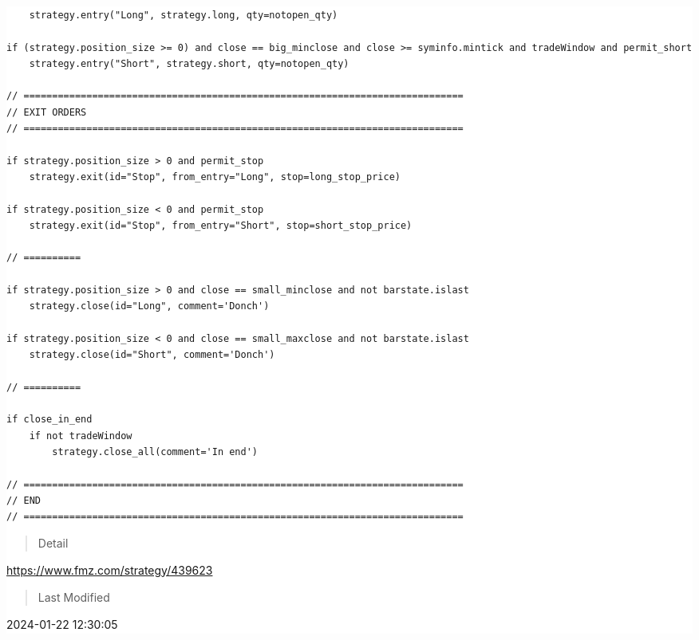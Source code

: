 ``` pinescript
    strategy.entry("Long", strategy.long, qty=notopen_qty)

if (strategy.position_size >= 0) and close == big_minclose and close >= syminfo.mintick and tradeWindow and permit_short
    strategy.entry("Short", strategy.short, qty=notopen_qty)

// =============================================================================
// EXIT ORDERS
// =============================================================================

if strategy.position_size > 0 and permit_stop
    strategy.exit(id="Stop", from_entry="Long", stop=long_stop_price)

if strategy.position_size < 0 and permit_stop
    strategy.exit(id="Stop", from_entry="Short", stop=short_stop_price)

// ==========

if strategy.position_size > 0 and close == small_minclose and not barstate.islast
    strategy.close(id="Long", comment='Donch')

if strategy.position_size < 0 and close == small_maxclose and not barstate.islast
    strategy.close(id="Short", comment='Donch')

// ==========

if close_in_end
    if not tradeWindow
        strategy.close_all(comment='In end')

// =============================================================================
// END
// =============================================================================
```

> Detail

https://www.fmz.com/strategy/439623

> Last Modified

2024-01-22 12:30:05
